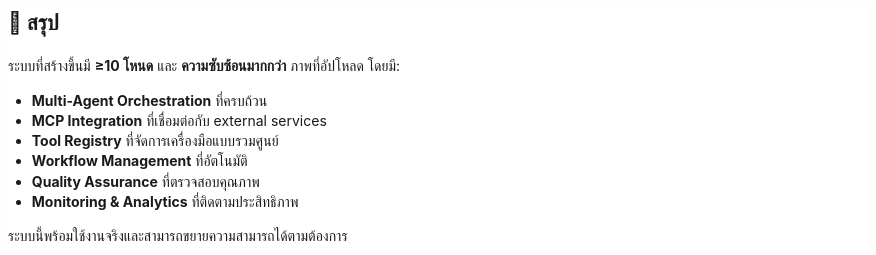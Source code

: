 ## 🎉 สรุป

ระบบที่สร้างขึ้นมี **≥10 โหนด** และ **ความซับซ้อนมากกว่า** ภาพที่อัปโหลด โดยมี:

- **Multi-Agent Orchestration** ที่ครบถ้วน
- **MCP Integration** ที่เชื่อมต่อกับ external services
- **Tool Registry** ที่จัดการเครื่องมือแบบรวมศูนย์
- **Workflow Management** ที่อัตโนมัติ
- **Quality Assurance** ที่ตรวจสอบคุณภาพ
- **Monitoring & Analytics** ที่ติดตามประสิทธิภาพ

ระบบนี้พร้อมใช้งานจริงและสามารถขยายความสามารถได้ตามต้องการ
